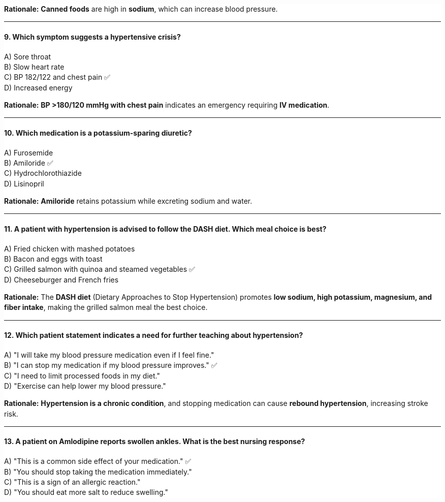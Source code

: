 **Rationale:** **Canned foods** are high in **sodium**, which can increase blood pressure.

---

#### **9. Which symptom suggests a hypertensive crisis?**

A) Sore throat  
B) Slow heart rate  
C) BP 182/122 and chest pain ✅  
D) Increased energy

**Rationale:** **BP >180/120 mmHg with chest pain** indicates an emergency requiring **IV medication**.

---

#### **10. Which medication is a potassium-sparing diuretic?**

A) Furosemide  
B) Amiloride ✅  
C) Hydrochlorothiazide  
D) Lisinopril

**Rationale:** **Amiloride** retains potassium while excreting sodium and water.

---
#### **11. A patient with hypertension is advised to follow the DASH diet. Which meal choice is best?**  
A) Fried chicken with mashed potatoes  
B) Bacon and eggs with toast  
C) Grilled salmon with quinoa and steamed vegetables ✅  
D) Cheeseburger and French fries  

**Rationale:** The **DASH diet** (Dietary Approaches to Stop Hypertension) promotes **low sodium, high potassium, magnesium, and fiber intake**, making the grilled salmon meal the best choice.  

---

#### **12. Which patient statement indicates a need for further teaching about hypertension?**  
A) "I will take my blood pressure medication even if I feel fine."  
B) "I can stop my medication if my blood pressure improves." ✅  
C) "I need to limit processed foods in my diet."  
D) "Exercise can help lower my blood pressure."  

**Rationale:** **Hypertension is a chronic condition**, and stopping medication can cause **rebound hypertension**, increasing stroke risk.  

---

#### **13. A patient on Amlodipine reports swollen ankles. What is the best nursing response?**  
A) "This is a common side effect of your medication." ✅  
B) "You should stop taking the medication immediately."  
C) "This is a sign of an allergic reaction."  
D) "You should eat more salt to reduce swelling."  
